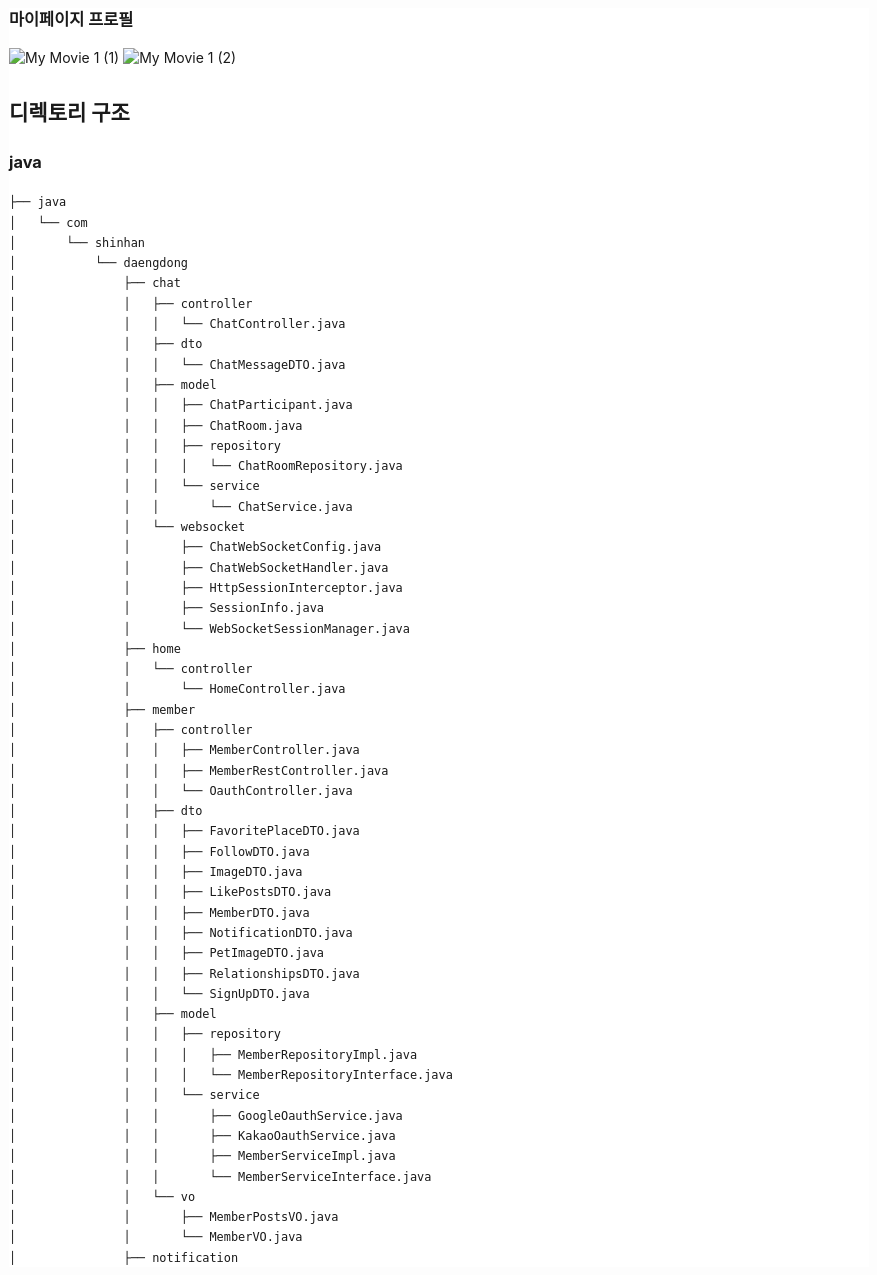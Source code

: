 ### 마이페이지 프로필
![My Movie 1 (1)](https://github.com/user-attachments/assets/d492fa13-e51b-4174-9847-45ac6efdf8bb)
![My Movie 1 (2)](https://github.com/user-attachments/assets/49cc3bfa-9410-408a-9932-9b001ccf1511)

## 디렉토리 구조

### java
``` text
├── java
│   └── com
│       └── shinhan
│           └── daengdong
│               ├── chat
│               │   ├── controller
│               │   │   └── ChatController.java
│               │   ├── dto
│               │   │   └── ChatMessageDTO.java
│               │   ├── model
│               │   │   ├── ChatParticipant.java
│               │   │   ├── ChatRoom.java
│               │   │   ├── repository
│               │   │   │   └── ChatRoomRepository.java
│               │   │   └── service
│               │   │       └── ChatService.java
│               │   └── websocket
│               │       ├── ChatWebSocketConfig.java
│               │       ├── ChatWebSocketHandler.java
│               │       ├── HttpSessionInterceptor.java
│               │       ├── SessionInfo.java
│               │       └── WebSocketSessionManager.java
│               ├── home
│               │   └── controller
│               │       └── HomeController.java
│               ├── member
│               │   ├── controller
│               │   │   ├── MemberController.java
│               │   │   ├── MemberRestController.java
│               │   │   └── OauthController.java
│               │   ├── dto
│               │   │   ├── FavoritePlaceDTO.java
│               │   │   ├── FollowDTO.java
│               │   │   ├── ImageDTO.java
│               │   │   ├── LikePostsDTO.java
│               │   │   ├── MemberDTO.java
│               │   │   ├── NotificationDTO.java
│               │   │   ├── PetImageDTO.java
│               │   │   ├── RelationshipsDTO.java
│               │   │   └── SignUpDTO.java
│               │   ├── model
│               │   │   ├── repository
│               │   │   │   ├── MemberRepositoryImpl.java
│               │   │   │   └── MemberRepositoryInterface.java
│               │   │   └── service
│               │   │       ├── GoogleOauthService.java
│               │   │       ├── KakaoOauthService.java
│               │   │       ├── MemberServiceImpl.java
│               │   │       └── MemberServiceInterface.java
│               │   └── vo
│               │       ├── MemberPostsVO.java
│               │       └── MemberVO.java
│               ├── notification
```